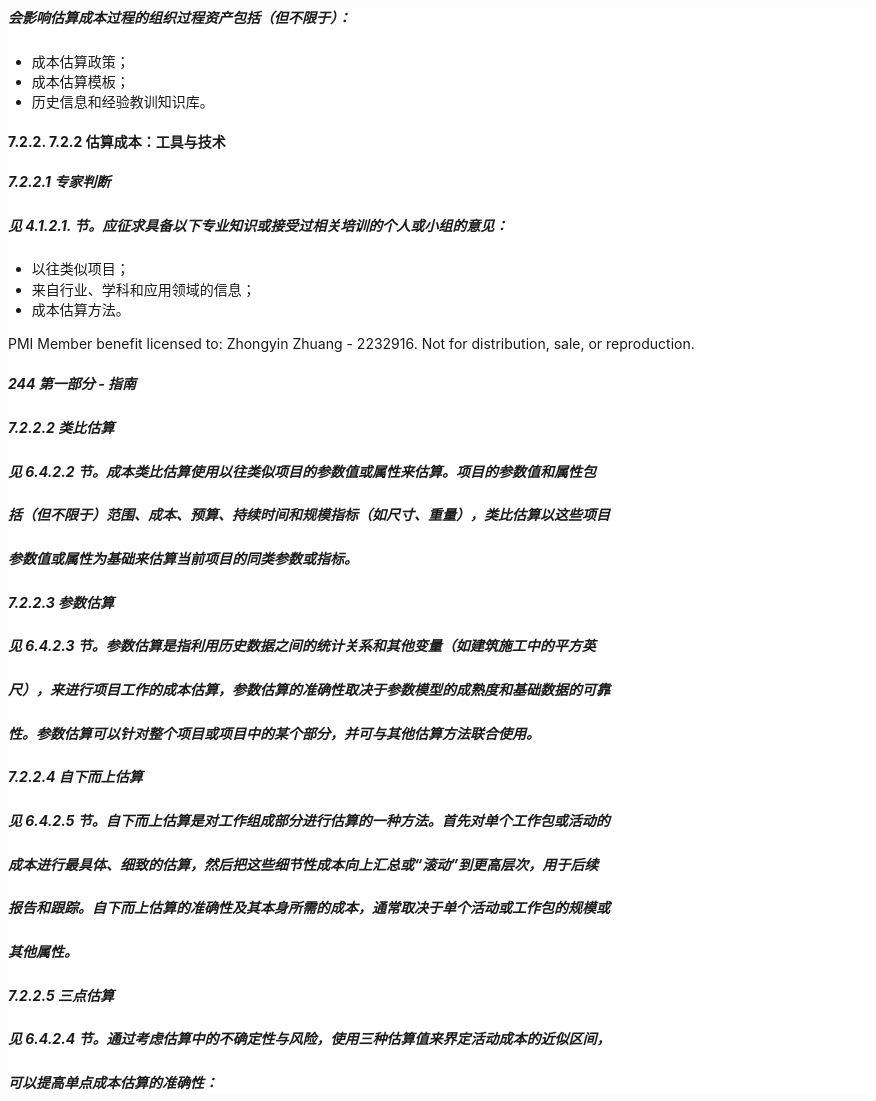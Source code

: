 ##### 会影响估算成本过程的组织过程资产包括（但不限于）：

 
- 成本估算政策；
- 成本估算模板；
- 历史信息和经验教训知识库。
 
####  7.2.2. <a name='7.2.2估算成本：工具与技术'></a>7.2.2 估算成本：工具与技术

##### 7.2.2.1 专家判断

##### 见 4.1.2.1. 节。应征求具备以下专业知识或接受过相关培训的个人或小组的意见：

 
- 以往类似项目；
- 来自行业、学科和应用领域的信息；
- 成本估算方法。
 
 
PMI Member benefit licensed to: Zhongyin Zhuang - 2232916. Not for distribution, sale, or reproduction.
 

##### 244 第一部分 - 指南

##### 7.2.2.2 类比估算

##### 见 6.4.2.2 节。成本类比估算使用以往类似项目的参数值或属性来估算。项目的参数值和属性包

##### 括（但不限于）范围、成本、预算、持续时间和规模指标（如尺寸、重量），类比估算以这些项目

##### 参数值或属性为基础来估算当前项目的同类参数或指标。

##### 7.2.2.3 参数估算

##### 见 6.4.2.3 节。参数估算是指利用历史数据之间的统计关系和其他变量（如建筑施工中的平方英

##### 尺），来进行项目工作的成本估算，参数估算的准确性取决于参数模型的成熟度和基础数据的可靠

##### 性。参数估算可以针对整个项目或项目中的某个部分，并可与其他估算方法联合使用。

##### 7.2.2.4 自下而上估算

##### 见 6.4.2.5 节。自下而上估算是对工作组成部分进行估算的一种方法。首先对单个工作包或活动的

##### 成本进行最具体、细致的估算，然后把这些细节性成本向上汇总或“滚动”到更高层次，用于后续

##### 报告和跟踪。自下而上估算的准确性及其本身所需的成本，通常取决于单个活动或工作包的规模或

##### 其他属性。

##### 7.2.2.5 三点估算

##### 见 6.4.2.4 节。通过考虑估算中的不确定性与风险，使用三种估算值来界定活动成本的近似区间，

##### 可以提高单点成本估算的准确性：
